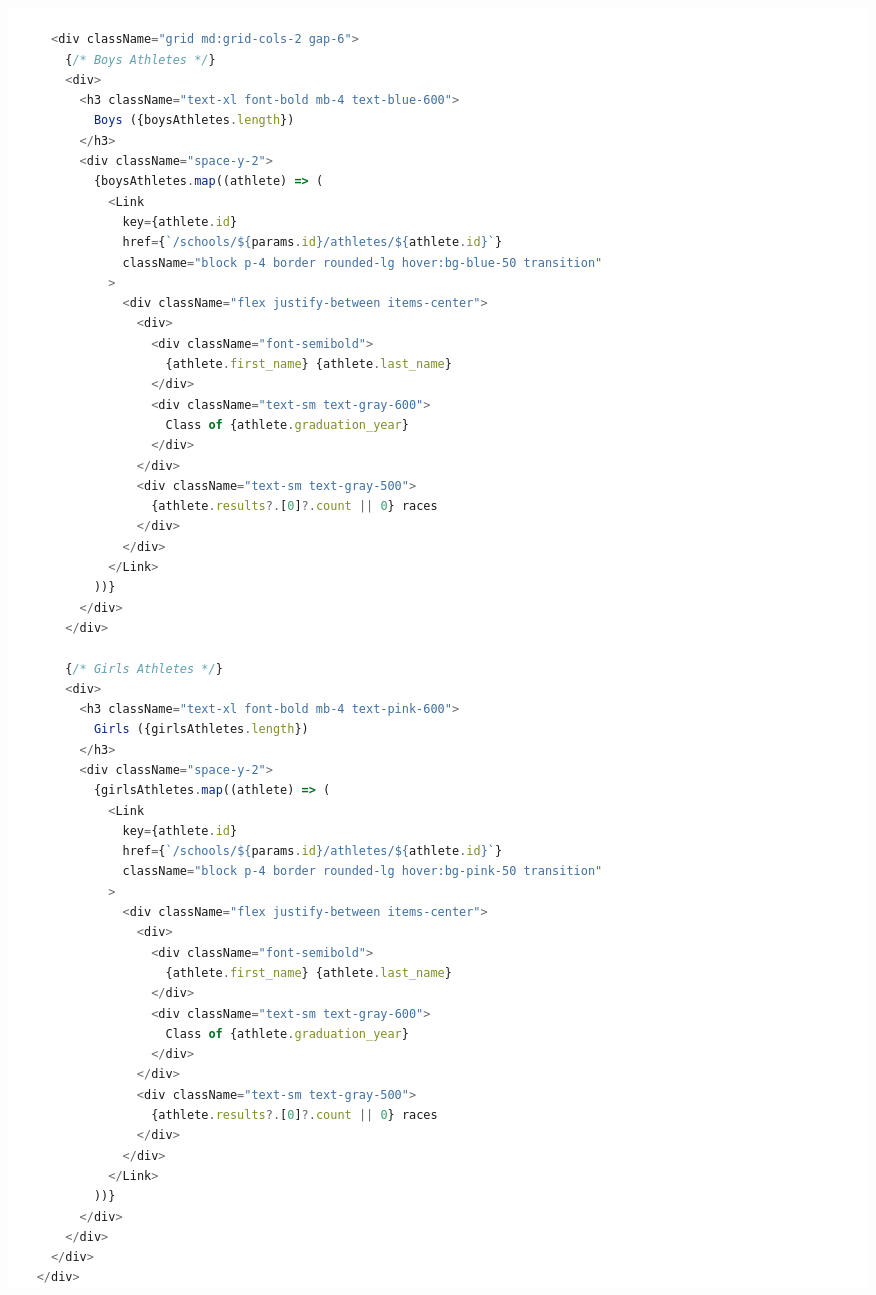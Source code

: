 ```typescript

      <div className="grid md:grid-cols-2 gap-6">
        {/* Boys Athletes */}
        <div>
          <h3 className="text-xl font-bold mb-4 text-blue-600">
            Boys ({boysAthletes.length})
          </h3>
          <div className="space-y-2">
            {boysAthletes.map((athlete) => (
              <Link
                key={athlete.id}
                href={`/schools/${params.id}/athletes/${athlete.id}`}
                className="block p-4 border rounded-lg hover:bg-blue-50 transition"
              >
                <div className="flex justify-between items-center">
                  <div>
                    <div className="font-semibold">
                      {athlete.first_name} {athlete.last_name}
                    </div>
                    <div className="text-sm text-gray-600">
                      Class of {athlete.graduation_year}
                    </div>
                  </div>
                  <div className="text-sm text-gray-500">
                    {athlete.results?.[0]?.count || 0} races
                  </div>
                </div>
              </Link>
            ))}
          </div>
        </div>

        {/* Girls Athletes */}
        <div>
          <h3 className="text-xl font-bold mb-4 text-pink-600">
            Girls ({girlsAthletes.length})
          </h3>
          <div className="space-y-2">
            {girlsAthletes.map((athlete) => (
              <Link
                key={athlete.id}
                href={`/schools/${params.id}/athletes/${athlete.id}`}
                className="block p-4 border rounded-lg hover:bg-pink-50 transition"
              >
                <div className="flex justify-between items-center">
                  <div>
                    <div className="font-semibold">
                      {athlete.first_name} {athlete.last_name}
                    </div>
                    <div className="text-sm text-gray-600">
                      Class of {athlete.graduation_year}
                    </div>
                  </div>
                  <div className="text-sm text-gray-500">
                    {athlete.results?.[0]?.count || 0} races
                  </div>
                </div>
              </Link>
            ))}
          </div>
        </div>
      </div>
    </div>
```